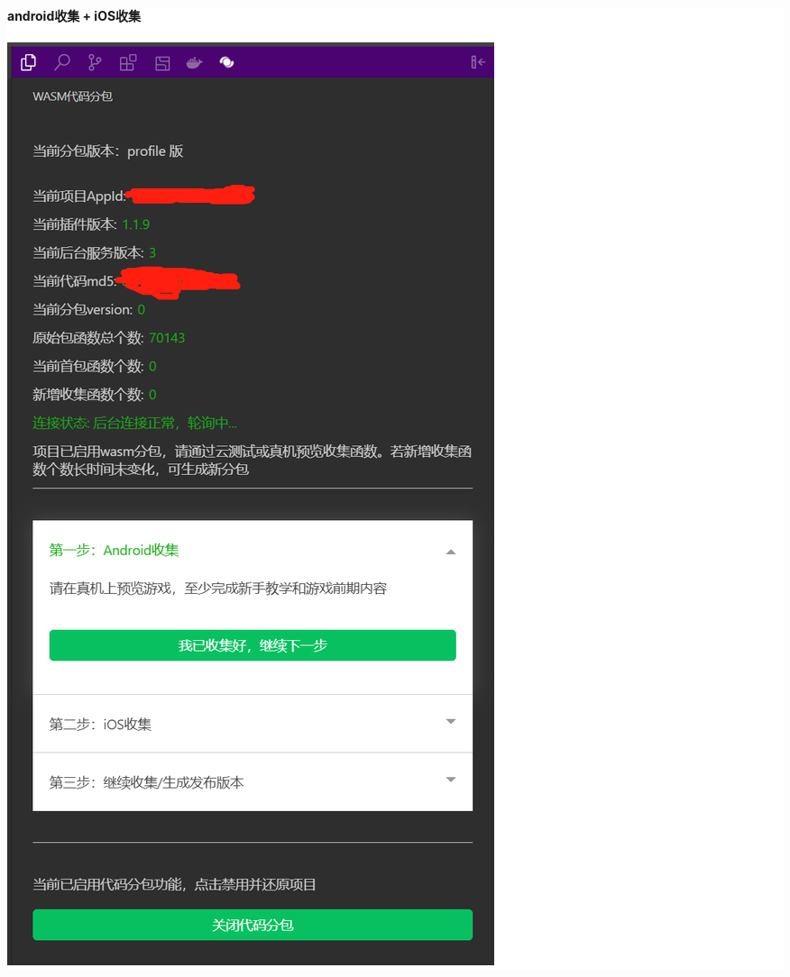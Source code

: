 #### <p id="android-and-ios-collection">android收集 + iOS收集</p>
   <img src="../image/wasmsplit/main.png">
